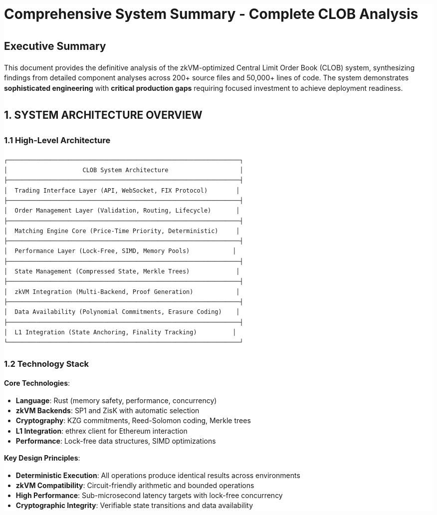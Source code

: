 # Comprehensive System Summary - Complete CLOB Analysis

## Executive Summary

This document provides the definitive analysis of the zkVM-optimized Central Limit Order Book (CLOB) system, synthesizing findings from detailed component analyses across 200+ source files and 50,000+ lines of code. The system demonstrates **sophisticated engineering** with **critical production gaps** requiring focused investment to achieve deployment readiness.

## 1. SYSTEM ARCHITECTURE OVERVIEW

### 1.1 High-Level Architecture

```
┌─────────────────────────────────────────────────────────────────┐
│                     CLOB System Architecture                    │
├─────────────────────────────────────────────────────────────────┤
│  Trading Interface Layer (API, WebSocket, FIX Protocol)        │
├─────────────────────────────────────────────────────────────────┤
│  Order Management Layer (Validation, Routing, Lifecycle)       │
├─────────────────────────────────────────────────────────────────┤
│  Matching Engine Core (Price-Time Priority, Deterministic)     │
├─────────────────────────────────────────────────────────────────┤
│  Performance Layer (Lock-Free, SIMD, Memory Pools)            │
├─────────────────────────────────────────────────────────────────┤
│  State Management (Compressed State, Merkle Trees)             │
├─────────────────────────────────────────────────────────────────┤
│  zkVM Integration (Multi-Backend, Proof Generation)            │
├─────────────────────────────────────────────────────────────────┤
│  Data Availability (Polynomial Commitments, Erasure Coding)    │
├─────────────────────────────────────────────────────────────────┤
│  L1 Integration (State Anchoring, Finality Tracking)          │
└─────────────────────────────────────────────────────────────────┘
```

### 1.2 Technology Stack

**Core Technologies**:
- **Language**: Rust (memory safety, performance, concurrency)
- **zkVM Backends**: SP1 and ZisK with automatic selection
- **Cryptography**: KZG commitments, Reed-Solomon coding, Merkle trees
- **L1 Integration**: ethrex client for Ethereum interaction
- **Performance**: Lock-free data structures, SIMD optimizations

**Key Design Principles**:
- **Deterministic Execution**: All operations produce identical results across environments
- **zkVM Compatibility**: Circuit-friendly arithmetic and bounded operations
- **High Performance**: Sub-microsecond latency targets with lock-free concurrency
- **Cryptographic Integrity**: Verifiable state transitions and data availability
